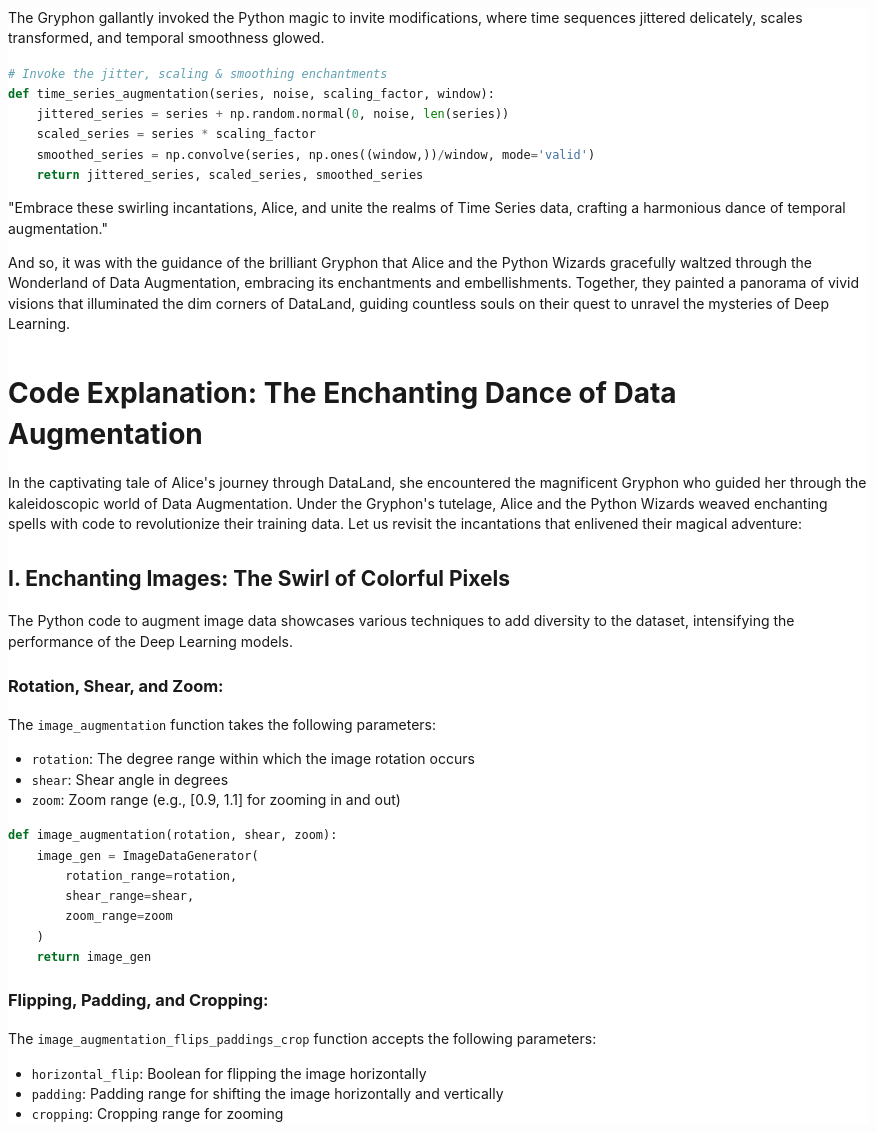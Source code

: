 The Gryphon gallantly invoked the Python magic to invite modifications, where time sequences jittered delicately, scales transformed, and temporal smoothness glowed.

```python
# Invoke the jitter, scaling & smoothing enchantments
def time_series_augmentation(series, noise, scaling_factor, window):
    jittered_series = series + np.random.normal(0, noise, len(series))
    scaled_series = series * scaling_factor
    smoothed_series = np.convolve(series, np.ones((window,))/window, mode='valid')
    return jittered_series, scaled_series, smoothed_series
```

"Embrace these swirling incantations, Alice, and unite the realms of Time Series data, crafting a harmonious dance of temporal augmentation."

And so, it was with the guidance of the brilliant Gryphon that Alice and the Python Wizards gracefully waltzed through the Wonderland of Data Augmentation, embracing its enchantments and embellishments. Together, they painted a panorama of vivid visions that illuminated the dim corners of DataLand, guiding countless souls on their quest to unravel the mysteries of Deep Learning.
# Code Explanation: The Enchanting Dance of Data Augmentation

In the captivating tale of Alice's journey through DataLand, she encountered the magnificent Gryphon who guided her through the kaleidoscopic world of Data Augmentation. Under the Gryphon's tutelage, Alice and the Python Wizards weaved enchanting spells with code to revolutionize their training data. Let us revisit the incantations that enlivened their magical adventure:

## I. Enchanting Images: The Swirl of Colorful Pixels

The Python code to augment image data showcases various techniques to add diversity to the dataset, intensifying the performance of the Deep Learning models.

### Rotation, Shear, and Zoom:

The `image_augmentation` function takes the following parameters:
- `rotation`: The degree range within which the image rotation occurs
- `shear`: Shear angle in degrees
- `zoom`: Zoom range (e.g., [0.9, 1.1] for zooming in and out)

```python
def image_augmentation(rotation, shear, zoom):
    image_gen = ImageDataGenerator(
        rotation_range=rotation,
        shear_range=shear,
        zoom_range=zoom
    )
    return image_gen
```

### Flipping, Padding, and Cropping:

The `image_augmentation_flips_paddings_crop` function accepts the following parameters:
- `horizontal_flip`: Boolean for flipping the image horizontally
- `padding`: Padding range for shifting the image horizontally and vertically
- `cropping`: Cropping range for zooming
